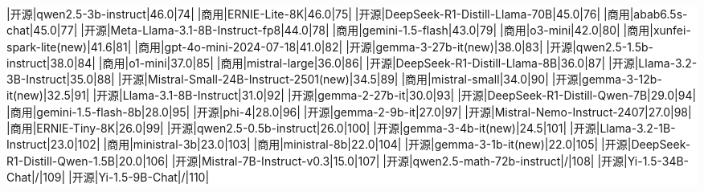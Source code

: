 |开源|qwen2.5-3b-instruct|46.0|74|
|商用|ERNIE-Lite-8K|46.0|75|
|开源|DeepSeek-R1-Distill-Llama-70B|45.0|76|
|商用|abab6.5s-chat|45.0|77|
|开源|Meta-Llama-3.1-8B-Instruct-fp8|44.0|78|
|商用|gemini-1.5-flash|43.0|79|
|商用|o3-mini|42.0|80|
|商用|xunfei-spark-lite(new)|41.6|81|
|商用|gpt-4o-mini-2024-07-18|41.0|82|
|开源|gemma-3-27b-it(new)|38.0|83|
|开源|qwen2.5-1.5b-instruct|38.0|84|
|商用|o1-mini|37.0|85|
|商用|mistral-large|36.0|86|
|开源|DeepSeek-R1-Distill-Llama-8B|36.0|87|
|开源|Llama-3.2-3B-Instruct|35.0|88|
|开源|Mistral-Small-24B-Instruct-2501(new)|34.5|89|
|商用|mistral-small|34.0|90|
|开源|gemma-3-12b-it(new)|32.5|91|
|开源|Llama-3.1-8B-Instruct|31.0|92|
|开源|gemma-2-27b-it|30.0|93|
|开源|DeepSeek-R1-Distill-Qwen-7B|29.0|94|
|商用|gemini-1.5-flash-8b|28.0|95|
|开源|phi-4|28.0|96|
|开源|gemma-2-9b-it|27.0|97|
|开源|Mistral-Nemo-Instruct-2407|27.0|98|
|商用|ERNIE-Tiny-8K|26.0|99|
|开源|qwen2.5-0.5b-instruct|26.0|100|
|开源|gemma-3-4b-it(new)|24.5|101|
|开源|Llama-3.2-1B-Instruct|23.0|102|
|商用|ministral-3b|23.0|103|
|商用|ministral-8b|22.0|104|
|开源|gemma-3-1b-it(new)|22.0|105|
|开源|DeepSeek-R1-Distill-Qwen-1.5B|20.0|106|
|开源|Mistral-7B-Instruct-v0.3|15.0|107|
|开源|qwen2.5-math-72b-instruct|/|108|
|开源|Yi-1.5-34B-Chat|/|109|
|开源|Yi-1.5-9B-Chat|/|110|
